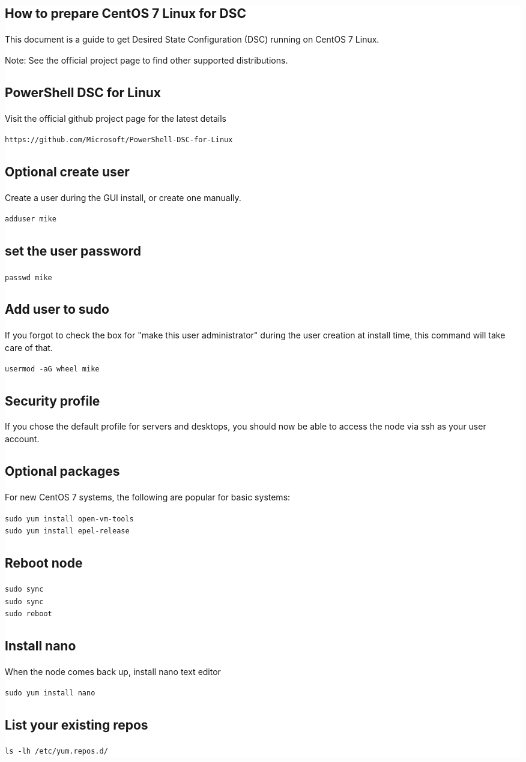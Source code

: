## How to prepare CentOS 7 Linux for DSC
This document is a guide to get Desired State Configuration (DSC) running on CentOS 7 Linux.

Note: See the official project page to find other supported distributions.

## PowerShell DSC for Linux
Visit the official github project page for the latest details

    https://github.com/Microsoft/PowerShell-DSC-for-Linux

## Optional create user
Create a user during the GUI install, or create one manually.

    adduser mike

## set the user password

    passwd mike

## Add user to sudo
If you forgot to check the box for "make this user administrator" during the user creation at install time, this command will take care of that.

    usermod -aG wheel mike

## Security profile
If you chose the default profile for servers and desktops, you should now be able to access the node via ssh as your user account.

## Optional packages
For new CentOS 7 systems, the following are popular for basic systems:

    sudo yum install open-vm-tools
    sudo yum install epel-release

## Reboot node
    sudo sync
    sudo sync
    sudo reboot

## Install nano
When the node comes back up, install nano text editor

    sudo yum install nano

## List your existing repos

    ls -lh /etc/yum.repos.d/
